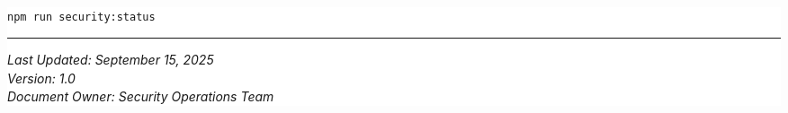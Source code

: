 ```bash
npm run security:status
```

---

*Last Updated: September 15, 2025*  
*Version: 1.0*  
*Document Owner: Security Operations Team*
